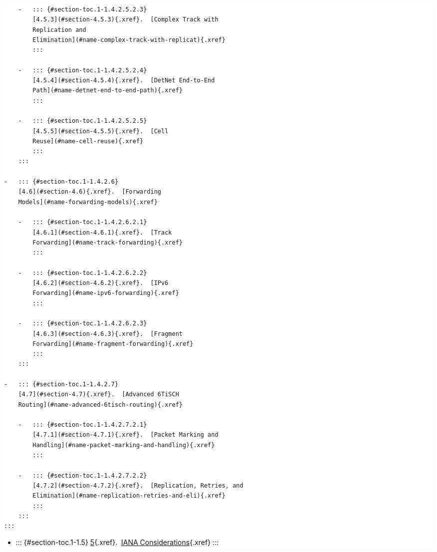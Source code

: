         -   ::: {#section-toc.1-1.4.2.5.2.3}
            [4.5.3](#section-4.5.3){.xref}.  [Complex Track with
            Replication and
            Elimination](#name-complex-track-with-replicat){.xref}
            :::

        -   ::: {#section-toc.1-1.4.2.5.2.4}
            [4.5.4](#section-4.5.4){.xref}.  [DetNet End-to-End
            Path](#name-detnet-end-to-end-path){.xref}
            :::

        -   ::: {#section-toc.1-1.4.2.5.2.5}
            [4.5.5](#section-4.5.5){.xref}.  [Cell
            Reuse](#name-cell-reuse){.xref}
            :::
        :::

    -   ::: {#section-toc.1-1.4.2.6}
        [4.6](#section-4.6){.xref}.  [Forwarding
        Models](#name-forwarding-models){.xref}

        -   ::: {#section-toc.1-1.4.2.6.2.1}
            [4.6.1](#section-4.6.1){.xref}.  [Track
            Forwarding](#name-track-forwarding){.xref}
            :::

        -   ::: {#section-toc.1-1.4.2.6.2.2}
            [4.6.2](#section-4.6.2){.xref}.  [IPv6
            Forwarding](#name-ipv6-forwarding){.xref}
            :::

        -   ::: {#section-toc.1-1.4.2.6.2.3}
            [4.6.3](#section-4.6.3){.xref}.  [Fragment
            Forwarding](#name-fragment-forwarding){.xref}
            :::
        :::

    -   ::: {#section-toc.1-1.4.2.7}
        [4.7](#section-4.7){.xref}.  [Advanced 6TiSCH
        Routing](#name-advanced-6tisch-routing){.xref}

        -   ::: {#section-toc.1-1.4.2.7.2.1}
            [4.7.1](#section-4.7.1){.xref}.  [Packet Marking and
            Handling](#name-packet-marking-and-handling){.xref}
            :::

        -   ::: {#section-toc.1-1.4.2.7.2.2}
            [4.7.2](#section-4.7.2){.xref}.  [Replication, Retries, and
            Elimination](#name-replication-retries-and-eli){.xref}
            :::
        :::
    :::

-   ::: {#section-toc.1-1.5}
    [5](#section-5){.xref}.  [IANA
    Considerations](#name-iana-considerations){.xref}
    :::

